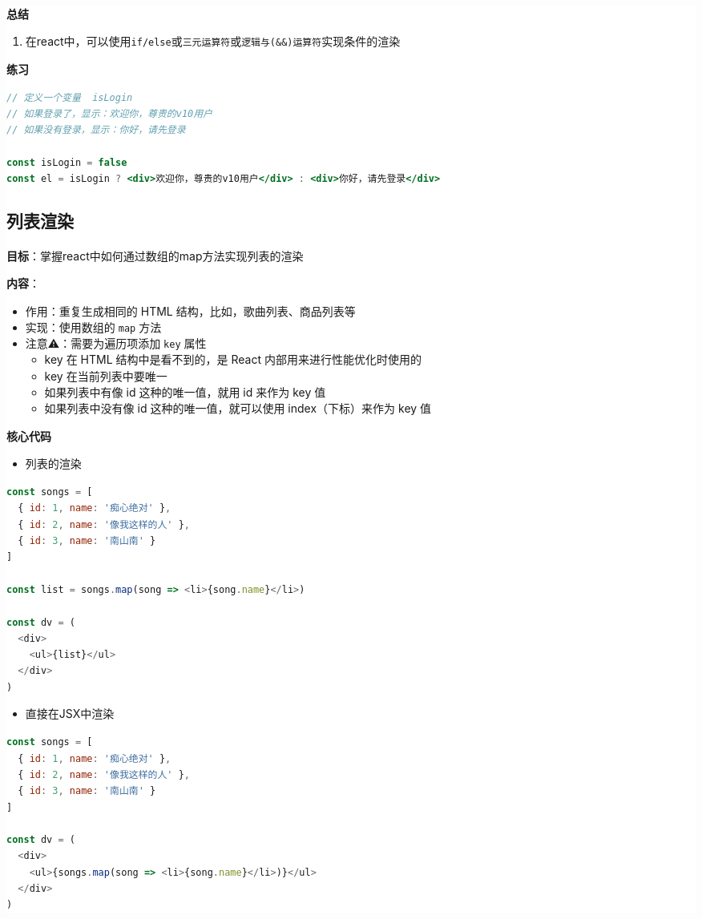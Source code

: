 **总结**

1. 在react中，可以使用`if/else`或`三元运算符`或`逻辑与(&&)运算符`实现条件的渲染

**练习**

```jsx
// 定义一个变量  isLogin
// 如果登录了，显示：欢迎你，尊贵的v10用户
// 如果没有登录，显示：你好，请先登录

const isLogin = false
const el = isLogin ? <div>欢迎你，尊贵的v10用户</div> : <div>你好，请先登录</div>
```



## 列表渲染

**目标**：掌握react中如何通过数组的map方法实现列表的渲染

**内容**：

- 作用：重复生成相同的 HTML 结构，比如，歌曲列表、商品列表等
- 实现：使用数组的 `map` 方法
- 注意⚠️：需要为遍历项添加 `key` 属性
  - key 在 HTML 结构中是看不到的，是 React 内部用来进行性能优化时使用的
  - key 在当前列表中要唯一
  - 如果列表中有像 id 这种的唯一值，就用 id 来作为 key 值
  - 如果列表中没有像 id 这种的唯一值，就可以使用 index（下标）来作为 key 值

**核心代码**

+ 列表的渲染 

```js
const songs = [
  { id: 1, name: '痴心绝对' }, 
  { id: 2, name: '像我这样的人' }, 
  { id: 3, name: '南山南' }
]

const list = songs.map(song => <li>{song.name}</li>)

const dv = (
  <div>
    <ul>{list}</ul>
  </div>
)
```

+ 直接在JSX中渲染

```js
const songs = [
  { id: 1, name: '痴心绝对' }, 
  { id: 2, name: '像我这样的人' }, 
  { id: 3, name: '南山南' }
]

const dv = (
  <div>
    <ul>{songs.map(song => <li>{song.name}</li>)}</ul>
  </div>
)
```
